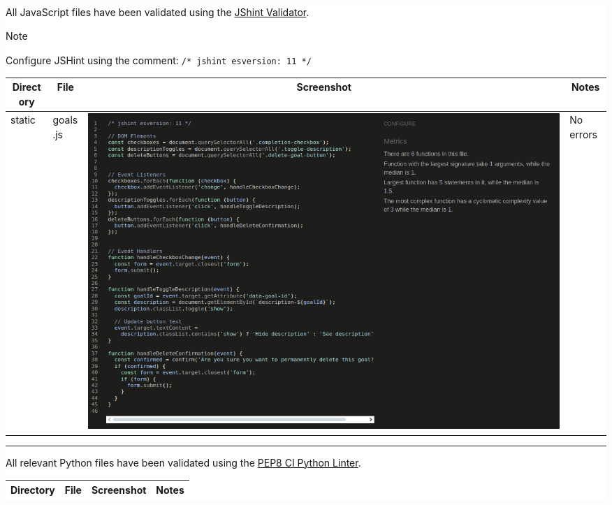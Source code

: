 All JavaScript files have been validated using the [JShint Validator](https://jshint.com).

> [!NOTE]  
> Configure JSHint using the comment: `/* jshint esversion: 11 */`

| Directory | File | Screenshot | Notes |
| --- | --- | --- | --- |
| static | goals.js | ![screenshot](documentation/validation/js-goals.png) | No errors |

---

All relevant Python files have been validated using the [PEP8 CI Python Linter](https://pep8ci.herokuapp.com).

| Directory | File | Screenshot | Notes |
| --- | --- | --- | --- | 